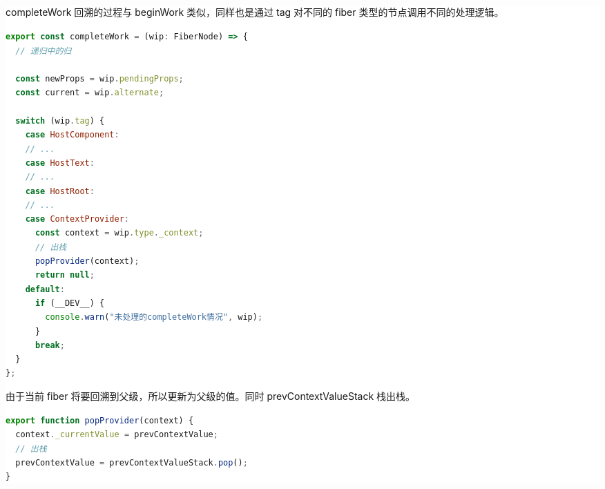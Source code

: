 ​completeWork​ 回溯的过程与 beginWork​ 类似，同样也是通过 tag​ 对不同的 fiber​ 类型的节点调用不同的处理逻辑。

```js
export const completeWork = (wip: FiberNode) => {
  // 递归中的归

  const newProps = wip.pendingProps;
  const current = wip.alternate;

  switch (wip.tag) {
    case HostComponent:
    // ...
    case HostText:
    // ...
    case HostRoot:
    // ...
    case ContextProvider:
      const context = wip.type._context;
      // 出栈
      popProvider(context);
      return null;
    default:
      if (__DEV__) {
        console.warn("未处理的completeWork情况", wip);
      }
      break;
  }
};
```

由于当前 fiber​ 将要回溯到父级，所以更新为父级的值。同时 prevContextValueStack​ 栈出栈。

```js
export function popProvider(context) {
  context._currentValue = prevContextValue;
  // 出栈
  prevContextValue = prevContextValueStack.pop();
}
```
